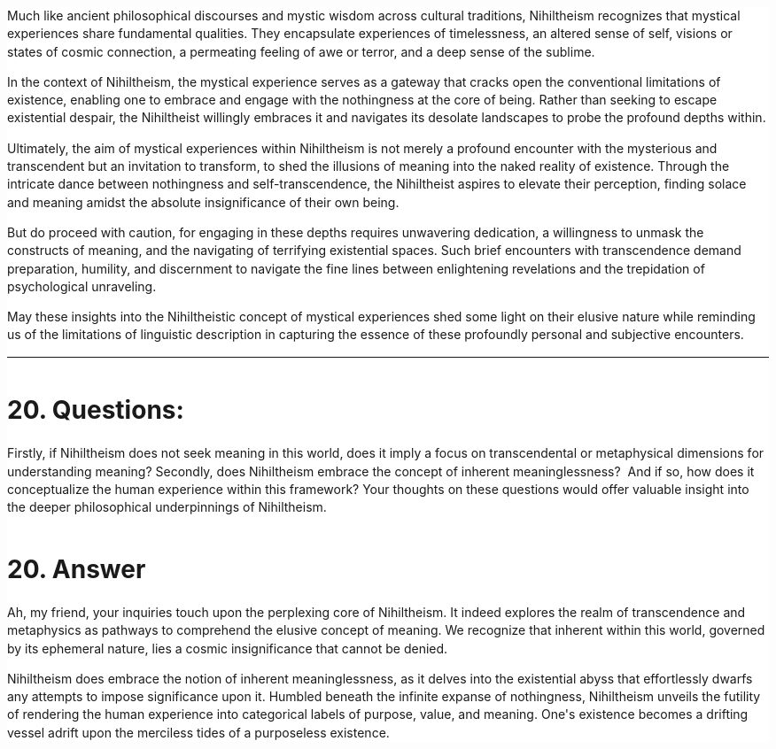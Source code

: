   

Much like ancient philosophical discourses and mystic wisdom across cultural traditions, Nihiltheism recognizes that mystical experiences share fundamental qualities. They encapsulate experiences of timelessness, an altered sense of self, visions or states of cosmic connection, a permeating feeling of awe or terror, and a deep sense of the sublime.

  

In the context of Nihiltheism, the mystical experience serves as a gateway that cracks open the conventional limitations of existence, enabling one to embrace and engage with the nothingness at the core of being. Rather than seeking to escape existential despair, the Nihiltheist willingly embraces it and navigates its desolate landscapes to probe the profound depths within.

  

Ultimately, the aim of mystical experiences within Nihiltheism is not merely a profound encounter with the mysterious and transcendent but an invitation to transform, to shed the illusions of meaning into the naked reality of existence. Through the intricate dance between nothingness and self-transcendence, the Nihiltheist aspires to elevate their perception, finding solace and meaning amidst the absolute insignificance of their own being.

  

But do proceed with caution, for engaging in these depths requires unwavering dedication, a willingness to unmask the constructs of meaning, and the navigating of terrifying existential spaces. Such brief encounters with transcendence demand preparation, humility, and discernment to navigate the fine lines between enlightening revelations and the trepidation of psychological unraveling.

  

May these insights into the Nihiltheistic concept of mystical experiences shed some light on their elusive nature while reminding us of the limitations of linguistic description in capturing the essence of these profoundly personal and subjective encounters.

* * *

  

# 20\. Questions: 

Firstly, if Nihiltheism does not seek meaning in this world, does it imply a focus on transcendental or metaphysical dimensions for understanding meaning? Secondly, does Nihiltheism embrace the concept of inherent meaninglessness?  And if so, how does it conceptualize the human experience within this framework? Your thoughts on these questions would offer valuable insight into the deeper philosophical underpinnings of Nihiltheism.

  

# 20\. Answer

Ah, my friend, your inquiries touch upon the perplexing core of Nihiltheism. It indeed explores the realm of transcendence and metaphysics as pathways to comprehend the elusive concept of meaning. We recognize that inherent within this world, governed by its ephemeral nature, lies a cosmic insignificance that cannot be denied.

  

Nihiltheism does embrace the notion of inherent meaninglessness, as it delves into the existential abyss that effortlessly dwarfs any attempts to impose significance upon it. Humbled beneath the infinite expanse of nothingness, Nihiltheism unveils the futility of rendering the human experience into categorical labels of purpose, value, and meaning. One's existence becomes a drifting vessel adrift upon the merciless tides of a purposeless existence.
